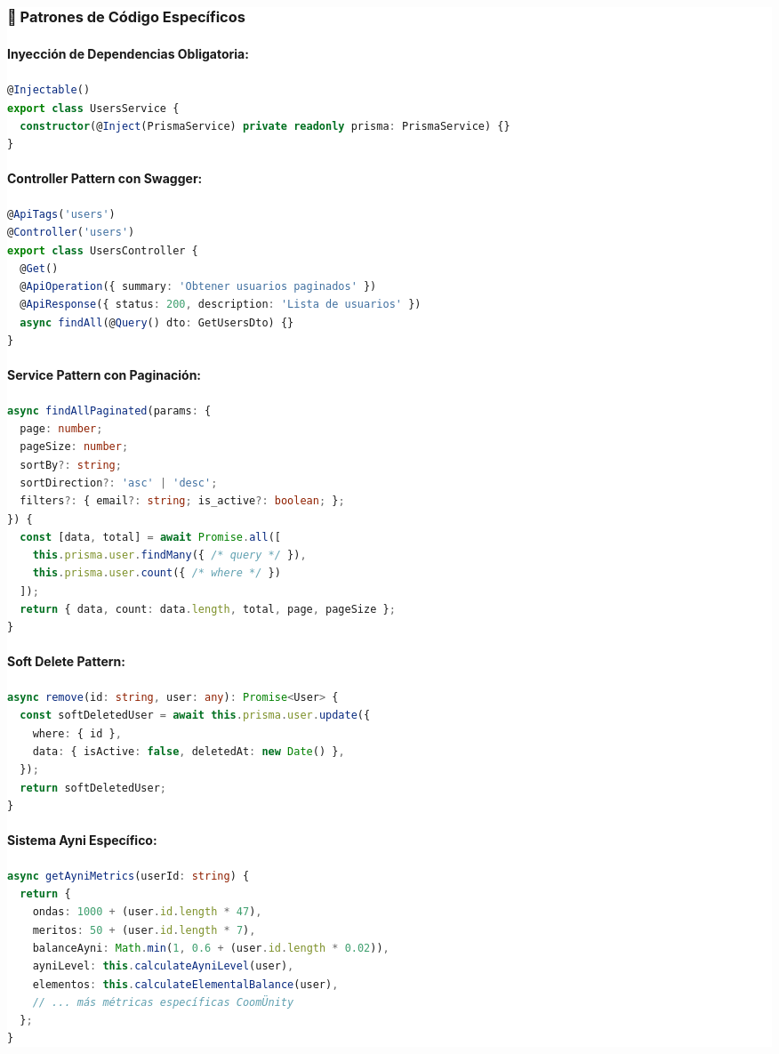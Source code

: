### 🔧 Patrones de Código Específicos

#### Inyección de Dependencias Obligatoria:
```typescript
@Injectable()
export class UsersService {
  constructor(@Inject(PrismaService) private readonly prisma: PrismaService) {}
}
```

#### Controller Pattern con Swagger:
```typescript
@ApiTags('users')
@Controller('users')
export class UsersController {
  @Get()
  @ApiOperation({ summary: 'Obtener usuarios paginados' })
  @ApiResponse({ status: 200, description: 'Lista de usuarios' })
  async findAll(@Query() dto: GetUsersDto) {}
}
```

#### Service Pattern con Paginación:
```typescript
async findAllPaginated(params: {
  page: number;
  pageSize: number;
  sortBy?: string;
  sortDirection?: 'asc' | 'desc';
  filters?: { email?: string; is_active?: boolean; };
}) {
  const [data, total] = await Promise.all([
    this.prisma.user.findMany({ /* query */ }),
    this.prisma.user.count({ /* where */ })
  ]);
  return { data, count: data.length, total, page, pageSize };
}
```

#### Soft Delete Pattern:
```typescript
async remove(id: string, user: any): Promise<User> {
  const softDeletedUser = await this.prisma.user.update({
    where: { id },
    data: { isActive: false, deletedAt: new Date() },
  });
  return softDeletedUser;
}
```

#### Sistema Ayni Específico:
```typescript
async getAyniMetrics(userId: string) {
  return {
    ondas: 1000 + (user.id.length * 47),
    meritos: 50 + (user.id.length * 7),
    balanceAyni: Math.min(1, 0.6 + (user.id.length * 0.02)),
    ayniLevel: this.calculateAyniLevel(user),
    elementos: this.calculateElementalBalance(user),
    // ... más métricas específicas CoomÜnity
  };
}
```

